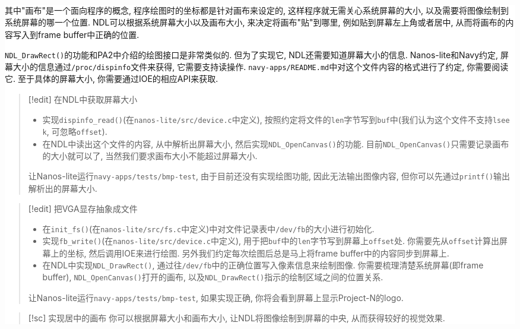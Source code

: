 其中"画布"是一个面向程序的概念, 程序绘图时的坐标都是针对画布来设定的, 这样程序就无需关心系统屏幕的大小, 以及需要将图像绘制到系统屏幕的哪一个位置. NDL可以根据系统屏幕大小以及画布大小, 来决定将画布"贴"到哪里, 例如贴到屏幕左上角或者居中, 从而将画布的内容写入到frame buffer中正确的位置.

`NDL_DrawRect()`的功能和PA2中介绍的绘图接口是非常类似的. 但为了实现它, NDL还需要知道屏幕大小的信息. Nanos-lite和Navy约定, 屏幕大小的信息通过`/proc/dispinfo`文件来获得, 它需要支持读操作. `navy-apps/README.md`中对这个文件内容的格式进行了约定, 你需要阅读它. 至于具体的屏幕大小, 你需要通过IOE的相应API来获取.

>[!edit] 在NDL中获取屏幕大小
>-   实现`dispinfo_read()`(在`nanos-lite/src/device.c`中定义), 按照约定将文件的`len`字节写到`buf`中(我们认为这个文件不支持`lseek`, 可忽略`offset`).
>-   在NDL中读出这个文件的内容, 从中解析出屏幕大小, 然后实现`NDL_OpenCanvas()`的功能. 目前`NDL_OpenCanvas()`只需要记录画布的大小就可以了, 当然我们要求画布大小不能超过屏幕大小.
>
>让Nanos-lite运行`navy-apps/tests/bmp-test`, 由于目前还没有实现绘图功能, 因此无法输出图像内容, 但你可以先通过`printf()`输出解析出的屏幕大小.

>[!edit] 把VGA显存抽象成文件
>-   在`init_fs()`(在`nanos-lite/src/fs.c`中定义)中对文件记录表中`/dev/fb`的大小进行初始化.
>-   实现`fb_write()`(在`nanos-lite/src/device.c`中定义), 用于把`buf`中的`len`字节写到屏幕上`offset`处. 你需要先从`offset`计算出屏幕上的坐标, 然后调用IOE来进行绘图. 另外我们约定每次绘图后总是马上将frame buffer中的内容同步到屏幕上.
>-   在NDL中实现`NDL_DrawRect()`, 通过往`/dev/fb`中的正确位置写入像素信息来绘制图像. 你需要梳理清楚系统屏幕(即frame buffer), `NDL_OpenCanvas()`打开的画布, 以及`NDL_DrawRect()`指示的绘制区域之间的位置关系.
>
>让Nanos-lite运行`navy-apps/tests/bmp-test`, 如果实现正确, 你将会看到屏幕上显示Project-N的logo.

>[!sc] 实现居中的画布
>你可以根据屏幕大小和画布大小, 让NDL将图像绘制到屏幕的中央, 从而获得较好的视觉效果.
>